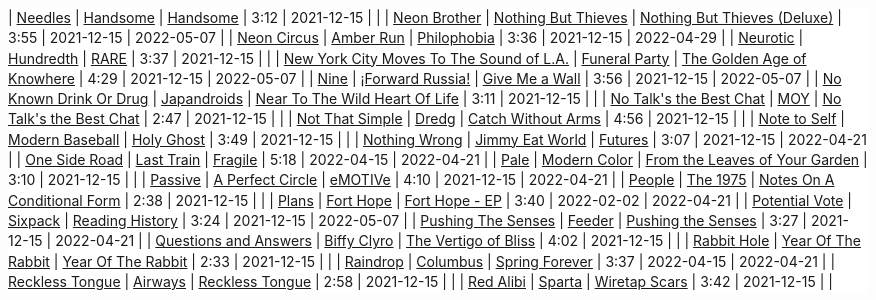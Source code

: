 | [Needles](https://open.spotify.com/track/6try2MFpWKn55HnMNS7vZz) | [Handsome](https://open.spotify.com/artist/3HAILRXvRhFoBrlYv8be3V) | [Handsome](https://open.spotify.com/album/4Erk4K1hOnmQbfamo4xgid) | 3:12 | 2021-12-15 |  |
| [Neon Brother](https://open.spotify.com/track/3onvqHzdPZXZrPo5GfLqGE) | [Nothing But Thieves](https://open.spotify.com/artist/1kDGbuxWknIKx4FlgWxiSp) | [Nothing But Thieves \(Deluxe\)](https://open.spotify.com/album/3q4BkDV5B7sczFcfrIl2a2) | 3:55 | 2021-12-15 | 2022-05-07 |
| [Neon Circus](https://open.spotify.com/track/0HygTZjzB9GQhohzMzoaeD) | [Amber Run](https://open.spotify.com/artist/0MmnmsAuQKRFpo6vJElcaU) | [Philophobia](https://open.spotify.com/album/7FBIJfH1Ks0YIvAOMbXy08) | 3:36 | 2021-12-15 | 2022-04-29 |
| [Neurotic](https://open.spotify.com/track/2xQoftRvm3Uk1V77dcArB3) | [Hundredth](https://open.spotify.com/artist/2rtsR8zno5naTxY0iJr7M0) | [RARE](https://open.spotify.com/album/7cO0T3BJ6xAkv0BX3TXFAp) | 3:37 | 2021-12-15 |  |
| [New York City Moves To The Sound of L.A.](https://open.spotify.com/track/1YYxaWqfW90LSFTlkTNqr8) | [Funeral Party](https://open.spotify.com/artist/5EfNeCzi7zZ3v4yogxKpnl) | [The Golden Age of Knowhere](https://open.spotify.com/album/4eGygSaV3TqJ4B2tFFAwTP) | 4:29 | 2021-12-15 | 2022-05-07 |
| [Nine](https://open.spotify.com/track/6YLvPHBni02Jwnb4jYuMqL) | [¡Forward Russia!](https://open.spotify.com/artist/78Gq4ZUZW4rFbOy6ejqFto) | [Give Me a Wall](https://open.spotify.com/album/2edtfKYVrb0Qd6KWerme9L) | 3:56 | 2021-12-15 | 2022-05-07 |
| [No Known Drink Or Drug](https://open.spotify.com/track/4gu0EyNP3FdDqpedVUstHo) | [Japandroids](https://open.spotify.com/artist/2WcCoPxAWFNSCvsFPrpf30) | [Near To The Wild Heart Of Life](https://open.spotify.com/album/26hqnB0XF1ZFc31zY6NAgf) | 3:11 | 2021-12-15 |  |
| [No Talk's the Best Chat](https://open.spotify.com/track/20W09uoYu1fgx2a46HwcZw) | [MOY](https://open.spotify.com/artist/3Rc6Z7I5jrIAKiYnrlWb0s) | [No Talk's the Best Chat](https://open.spotify.com/album/33YzKyNRw3HP9uYilccB2p) | 2:47 | 2021-12-15 |  |
| [Not That Simple](https://open.spotify.com/track/5iIM6ZOdCF4P7Gsgiajz73) | [Dredg](https://open.spotify.com/artist/1DsdDxHs1zAwOgWDPgNS7l) | [Catch Without Arms](https://open.spotify.com/album/1csjcf2pCTJiKFdYgVgmA9) | 4:56 | 2021-12-15 |  |
| [Note to Self](https://open.spotify.com/track/5Fq38edEh3Tnuc5DcM9TO7) | [Modern Baseball](https://open.spotify.com/artist/1HxXNvsraqrsgfmju1yKk8) | [Holy Ghost](https://open.spotify.com/album/3OWTYWVINSyBwJLTDO9HRM) | 3:49 | 2021-12-15 |  |
| [Nothing Wrong](https://open.spotify.com/track/3PsdW0QuEbQsO58KsDD7m0) | [Jimmy Eat World](https://open.spotify.com/artist/3Ayl7mCk0nScecqOzvNp6s) | [Futures](https://open.spotify.com/album/2EDsu3fuAiflZczcFZTr4y) | 3:07 | 2021-12-15 | 2022-04-21 |
| [One Side Road](https://open.spotify.com/track/7p7dYBkb9UlvH3YqSa7xtZ) | [Last Train](https://open.spotify.com/artist/4S47feOS2ATuhc7Ao5ilfG) | [Fragile](https://open.spotify.com/album/7r0miyRCwcvLff1aQTY7qw) | 5:18 | 2022-04-15 | 2022-04-21 |
| [Pale](https://open.spotify.com/track/7kxowOW75vOFqsdXd1TW31) | [Modern Color](https://open.spotify.com/artist/6bayHl2VHbIseMg1jby37l) | [From the Leaves of Your Garden](https://open.spotify.com/album/2X7tUE8Ansj36WJK7oOXXq) | 3:10 | 2021-12-15 |  |
| [Passive](https://open.spotify.com/track/7slyp653Si99N4yQcJ2E9T) | [A Perfect Circle](https://open.spotify.com/artist/4DFhHyjvGYa9wxdHUjtDkc) | [eMOTIVe](https://open.spotify.com/album/2UAin9VEGxiZRfe9Q7SKg4) | 4:10 | 2021-12-15 | 2022-04-21 |
| [People](https://open.spotify.com/track/3ERlkLtr5K5C7VUqlDcNSR) | [The 1975](https://open.spotify.com/artist/3mIj9lX2MWuHmhNCA7LSCW) | [Notes On A Conditional Form](https://open.spotify.com/album/0o5xjCboti8vXhdoUG9LYi) | 2:38 | 2021-12-15 |  |
| [Plans](https://open.spotify.com/track/3eiji7wigSbfalSTfciVCE) | [Fort Hope](https://open.spotify.com/artist/6YT8OB3iuoB58qaSmP0bgt) | [Fort Hope \- EP](https://open.spotify.com/album/5UoHwqklP3aC4Y5bzPEUFe) | 3:40 | 2022-02-02 | 2022-04-21 |
| [Potential Vote](https://open.spotify.com/track/5hTc2eRfVdqNHoeFkwj1hR) | [Sixpack](https://open.spotify.com/artist/55vrGk8cpazVLoMS0aAEZy) | [Reading History](https://open.spotify.com/album/50vVtu3sMdMSGjT6AHGyNb) | 3:24 | 2021-12-15 | 2022-05-07 |
| [Pushing The Senses](https://open.spotify.com/track/5KLTqUuLMQzTFmUydRh1Ud) | [Feeder](https://open.spotify.com/artist/0ZZr6Y49NZWRJc0uCwqpMR) | [Pushing the Senses](https://open.spotify.com/album/2Vd4HdtGhozi5Ky7gzSqNC) | 3:27 | 2021-12-15 | 2022-04-21 |
| [Questions and Answers](https://open.spotify.com/track/0hH1onXZkT4HiHeYtAN7LH) | [Biffy Clyro](https://open.spotify.com/artist/1km0R7wy712AzLkA1WjKET) | [The Vertigo of Bliss](https://open.spotify.com/album/2pcww0Katmc63TDbyS0JB3) | 4:02 | 2021-12-15 |  |
| [Rabbit Hole](https://open.spotify.com/track/3yRoUJAAxrAjcRfjbni2bE) | [Year Of The Rabbit](https://open.spotify.com/artist/1Q1IXJ7EgDUFQTAurewIKd) | [Year Of The Rabbit](https://open.spotify.com/album/5OoDVRouHLJ1CzyV2mzaQc) | 2:33 | 2021-12-15 |  |
| [Raindrop](https://open.spotify.com/track/0yLWbt4qZb9xPzMSOv6HMH) | [Columbus](https://open.spotify.com/artist/3hyTRrdgrNuAExA3tNS8CA) | [Spring Forever](https://open.spotify.com/album/2VW9jr0YajLkPRQak31WQZ) | 3:37 | 2022-04-15 | 2022-04-21 |
| [Reckless Tongue](https://open.spotify.com/track/5Md4gGCtM6HV8eR2lQv8F2) | [Airways](https://open.spotify.com/artist/5fRpvt0RU5UL6YwQekpofE) | [Reckless Tongue](https://open.spotify.com/album/0YaQ5OQPnogOXT4wMX5aaM) | 2:58 | 2021-12-15 |  |
| [Red Alibi](https://open.spotify.com/track/4Peo6k6rI94DwA1LbBzZVj) | [Sparta](https://open.spotify.com/artist/3DWWL4kwLZMBLsmVsbZYHR) | [Wiretap Scars](https://open.spotify.com/album/2Lg6QTklBKk6eIJs5onQQl) | 3:42 | 2021-12-15 |  |